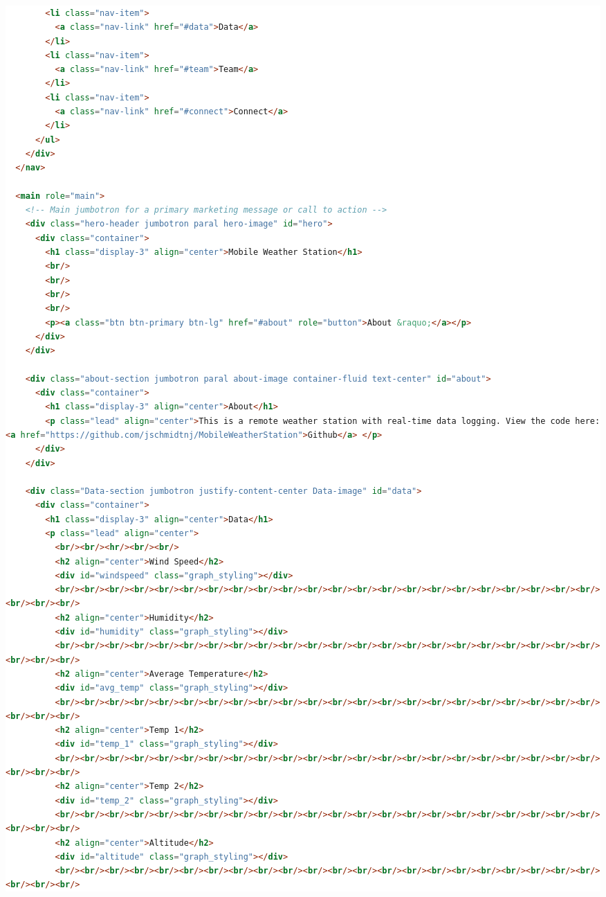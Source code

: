 ```html
        <li class="nav-item">
          <a class="nav-link" href="#data">Data</a>
        </li>
        <li class="nav-item">
          <a class="nav-link" href="#team">Team</a>
        </li>
        <li class="nav-item">
          <a class="nav-link" href="#connect">Connect</a>
        </li>
      </ul>
    </div>
  </nav>

  <main role="main">
    <!-- Main jumbotron for a primary marketing message or call to action -->
    <div class="hero-header jumbotron paral hero-image" id="hero">
      <div class="container">
        <h1 class="display-3" align="center">Mobile Weather Station</h1>
        <br/>
        <br/>
        <br/>
        <br/>
        <p><a class="btn btn-primary btn-lg" href="#about" role="button">About &raquo;</a></p>
      </div>
    </div>

    <div class="about-section jumbotron paral about-image container-fluid text-center" id="about">
      <div class="container">
        <h1 class="display-3" align="center">About</h1>
        <p class="lead" align="center">This is a remote weather station with real-time data logging. View the code here:  <a href="https://github.com/jschmidtnj/MobileWeatherStation">Github</a> </p>
      </div>
    </div>

    <div class="Data-section jumbotron justify-content-center Data-image" id="data">
      <div class="container">
        <h1 class="display-3" align="center">Data</h1>
        <p class="lead" align="center">
          <br/><br/><hr/><br/><br/>
          <h2 align="center">Wind Speed</h2>
          <div id="windspeed" class="graph_styling"></div>
          <br/><br/><br/><br/><br/><br/><br/><br/><br/><br/><br/><br/><br/><br/><br/><br/><br/><br/><br/><br/><br/><br/><br/><br/><br/>
          <h2 align="center">Humidity</h2>
          <div id="humidity" class="graph_styling"></div>
          <br/><br/><br/><br/><br/><br/><br/><br/><br/><br/><br/><br/><br/><br/><br/><br/><br/><br/><br/><br/><br/><br/><br/><br/><br/>
          <h2 align="center">Average Temperature</h2>
          <div id="avg_temp" class="graph_styling"></div>
          <br/><br/><br/><br/><br/><br/><br/><br/><br/><br/><br/><br/><br/><br/><br/><br/><br/><br/><br/><br/><br/><br/><br/><br/><br/>
          <h2 align="center">Temp 1</h2>
          <div id="temp_1" class="graph_styling"></div>
          <br/><br/><br/><br/><br/><br/><br/><br/><br/><br/><br/><br/><br/><br/><br/><br/><br/><br/><br/><br/><br/><br/><br/><br/><br/>
          <h2 align="center">Temp 2</h2>
          <div id="temp_2" class="graph_styling"></div>
          <br/><br/><br/><br/><br/><br/><br/><br/><br/><br/><br/><br/><br/><br/><br/><br/><br/><br/><br/><br/><br/><br/><br/><br/><br/>
          <h2 align="center">Altitude</h2>
          <div id="altitude" class="graph_styling"></div>
          <br/><br/><br/><br/><br/><br/><br/><br/><br/><br/><br/><br/><br/><br/><br/><br/><br/><br/><br/><br/><br/><br/><br/><br/><br/>
```
